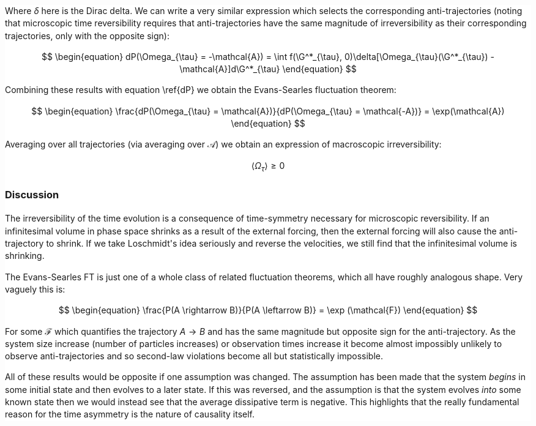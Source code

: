 Where $\delta$ here is the Dirac delta. We can write a very similar expression which selects the corresponding anti-trajectories (noting that microscopic time reversibility requires that anti-trajectories have the same magnitude of irreversibility as their corresponding trajectories, only with the opposite sign):

$$
\begin{equation}
dP(\Omega_{\tau} = -\mathcal{A}) = \int f(\G^*_{\tau}, 0)\delta[\Omega_{\tau}(\G^*_{\tau}) - \mathcal{A}]d\G^*_{\tau}
\end{equation}
$$

Combining these results with equation \ref{dP} we obtain the Evans-Searles fluctuation theorem:

$$
\begin{equation}
\frac{dP(\Omega_{\tau} = \mathcal{A})}{dP(\Omega_{\tau} = \mathcal{-A})} = \exp(\mathcal{A})
\end{equation}
$$

Averaging over all trajectories (via averaging over $\mathcal{A}$) we obtain an expression of macroscopic irreversibility:

$$
\begin{equation}
\langle\Omega_\tau\rangle \geq 0
\end{equation}
$$

### Discussion
The irreversibility of the time evolution is a consequence of time-symmetry necessary for microscopic reversibility. If an infinitesimal volume in phase space shrinks as a result of the external forcing, then the external forcing will also cause the anti-trajectory to shrink. If we take Loschmidt's idea seriously and reverse the velocities, we still find that the infinitesimal volume is shrinking.

The Evans-Searles FT is just one of a whole class of related fluctuation theorems, which all have roughly analogous shape. Very vaguely this is:

$$
\begin{equation}
\frac{P(A \rightarrow B)}{P(A \leftarrow B)} = \exp (\mathcal{F})
\end{equation}
$$

For some $\mathcal{F}$ which quantifies the trajectory $A \rightarrow B$ and has the same magnitude but opposite sign for the anti-trajectory. As the system size increase (number of particles increases) or observation times increase it become almost impossibly unlikely to observe anti-trajectories and so second-law violations become all but statistically impossible.

All of these results would be opposite if one assumption was changed. The assumption has been made that the system _begins_ in some initial state and then evolves to a later state. If this was reversed, and the assumption is that the system evolves _into_ some known state then we would instead see that the average dissipative term is negative. This highlights that the really fundamental reason for the time asymmetry is the nature of causality itself.
